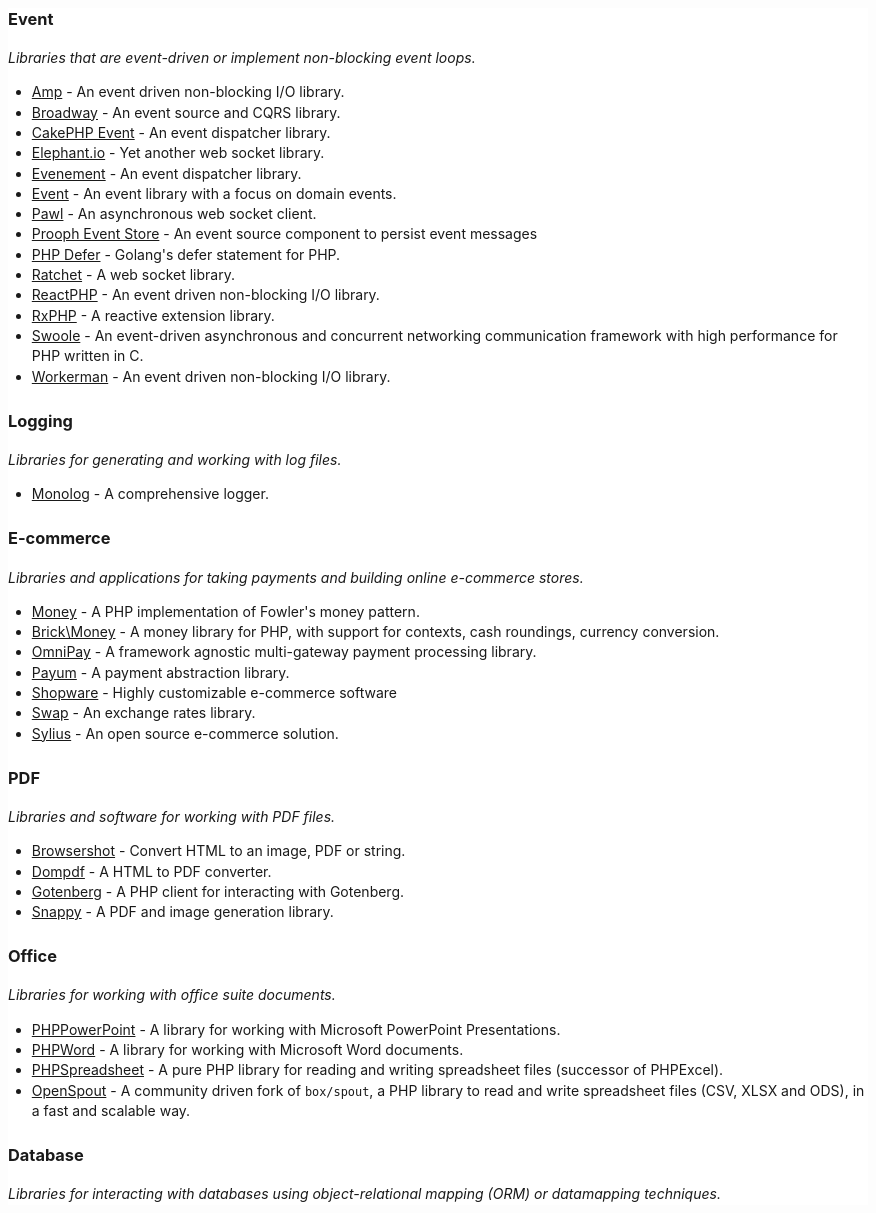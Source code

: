 ### Event
*Libraries that are event-driven or implement non-blocking event loops.*
* [Amp](https://github.com/amphp/amp) - An event driven non-blocking I/O library.
* [Broadway](https://github.com/broadway/broadway) - An event source and CQRS library.
* [CakePHP Event](https://github.com/cakephp/event) - An event dispatcher library.
* [Elephant.io](https://github.com/Wisembly/Elephant.io) - Yet another web socket library.
* [Evenement](https://github.com/igorw/evenement) - An event dispatcher library.
* [Event](https://github.com/thephpleague/event) - An event library with a focus on domain events.
* [Pawl](https://github.com/ratchetphp/Pawl) - An asynchronous web socket client.
* [Prooph Event Store](https://github.com/prooph/event-store) - An event source component to persist event messages
* [PHP Defer](https://github.com/php-defer/php-defer) - Golang's defer statement for PHP.
* [Ratchet](https://github.com/ratchetphp/Ratchet) - A web socket library.
* [ReactPHP](https://github.com/reactphp/reactphp) - An event driven non-blocking I/O library.
* [RxPHP](https://github.com/ReactiveX/RxPHP) - A reactive extension library.
* [Swoole](https://github.com/swoole/swoole-src) - An event-driven asynchronous and concurrent networking communication framework with high performance for PHP written in C.
* [Workerman](https://github.com/walkor/Workerman) - An event driven non-blocking I/O library.

### Logging
*Libraries for generating and working with log files.*

* [Monolog](https://github.com/Seldaek/monolog) - A comprehensive logger.

### E-commerce
*Libraries and applications for taking payments and building online e-commerce stores.*

* [Money](https://github.com/moneyphp/money) - A PHP implementation of Fowler's money pattern.
* [Brick\Money](https://github.com/brick/money) - A money library for PHP, with support for contexts, cash roundings, currency conversion.
* [OmniPay](https://github.com/thephpleague/omnipay) - A framework agnostic multi-gateway payment processing library.
* [Payum](https://github.com/payum/payum) - A payment abstraction library.
* [Shopware](https://github.com/shopware/shopware) - Highly customizable e-commerce software
* [Swap](https://github.com/florianv/swap) - An exchange rates library.
* [Sylius](https://sylius.com/) - An open source e-commerce solution.

### PDF
*Libraries and software for working with PDF files.*

* [Browsershot](https://github.com/spatie/browsershot) - Convert HTML to an image, PDF or string.
* [Dompdf](https://github.com/dompdf/dompdf) - A HTML to PDF converter.
* [Gotenberg](https://github.com/gotenberg/gotenberg-php) - A PHP client for interacting with Gotenberg.
* [Snappy](https://github.com/KnpLabs/snappy) - A PDF and image generation library.

### Office
*Libraries for working with office suite documents.*

* [PHPPowerPoint](https://github.com/PHPOffice/PHPPresentation) - A library for working with Microsoft PowerPoint Presentations.
* [PHPWord](https://github.com/PHPOffice/PHPWord) - A library for working with Microsoft Word documents.
* [PHPSpreadsheet](https://github.com/PHPOffice/PhpSpreadsheet) - A pure PHP library for reading and writing spreadsheet files (successor of PHPExcel).
* [OpenSpout](https://github.com/openspout/openspout) - A community driven fork of `box/spout`, a PHP library to read and write spreadsheet files (CSV, XLSX and ODS), in a fast and scalable way.
### Database
*Libraries for interacting with databases using object-relational mapping (ORM) or datamapping techniques.*
